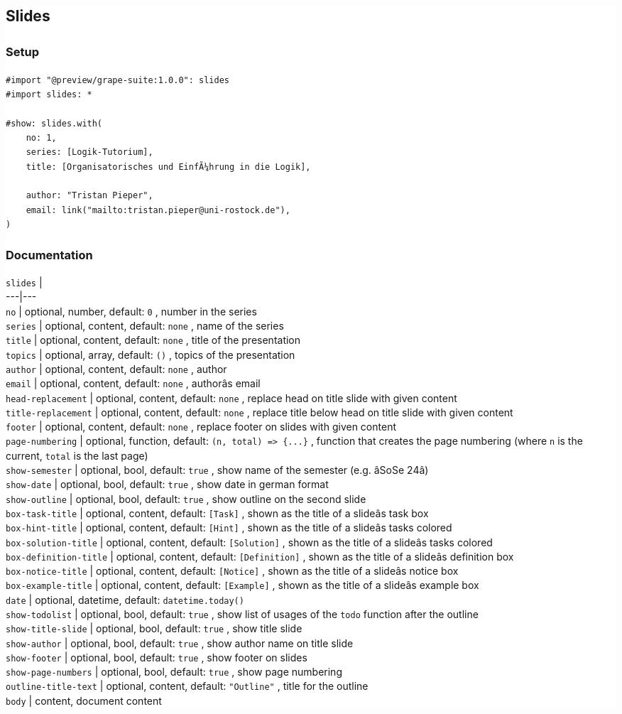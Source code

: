   
##  Slides

###  Setup

    
    
    #import "@preview/grape-suite:1.0.0": slides
    #import slides: *
    
    #show: slides.with(
        no: 1,
        series: [Logik-Tutorium],
        title: [Organisatorisches und EinfÃ¼hrung in die Logik],
    
        author: "Tristan Pieper",
        email: link("mailto:tristan.pieper@uni-rostock.de"),
    )
    

###  Documentation

` slides ` |   
---|---  
` no ` |  optional, number, default: ` 0 ` , number in the series   
` series ` |  optional, content, default: ` none ` , name of the series   
` title ` |  optional, content, default: ` none ` , title of the presentation   
` topics ` |  optional, array, default: ` () ` , topics of the presentation   
` author ` |  optional, content, default: ` none ` , author   
` email ` |  optional, content, default: ` none ` , authorâs email   
` head-replacement ` |  optional, content, default: ` none ` , replace head on title slide with given content   
` title-replacement ` |  optional, content, default: ` none ` , replace title below head on title slide with given content   
` footer ` |  optional, content, default: ` none ` , replace footer on slides with given content   
` page-numbering ` |  optional, function, default: ` (n, total) => {...} ` , function that creates the page numbering (where ` n ` is the current, ` total ` is the last page)   
` show-semester ` |  optional, bool, default: ` true ` , show name of the semester (e.g. âSoSe 24â)   
` show-date ` |  optional, bool, default: ` true ` , show date in german format   
` show-outline ` |  optional, bool, default: ` true ` , show outline on the second slide   
` box-task-title ` |  optional, content, default: ` [Task] ` , shown as the title of a slideâs task box   
` box-hint-title ` |  optional, content, default: ` [Hint] ` , shown as the title of a slideâs tasks colored   
` box-solution-title ` |  optional, content, default: ` [Solution] ` , shown as the title of a slideâs tasks colored   
` box-definition-title ` |  optional, content, default: ` [Definition] ` , shown as the title of a slideâs definition box   
` box-notice-title ` |  optional, content, default: ` [Notice] ` , shown as the title of a slideâs notice box   
` box-example-title ` |  optional, content, default: ` [Example] ` , shown as the title of a slideâs example box   
` date ` |  optional, datetime, default: ` datetime.today() `  
` show-todolist ` |  optional, bool, default: ` true ` , show list of usages of the ` todo ` function after the outline   
` show-title-slide ` |  optional, bool, default: ` true ` , show title slide   
` show-author ` |  optional, bool, default: ` true ` , show author name on title slide   
` show-footer ` |  optional, bool, default: ` true ` , show footer on slides   
` show-page-numbers ` |  optional, bool, default: ` true ` , show page numbering   
` outline-title-text ` |  optional, content, default: ` "Outline" ` , title for the outline   
` body ` |  content, document content   
  